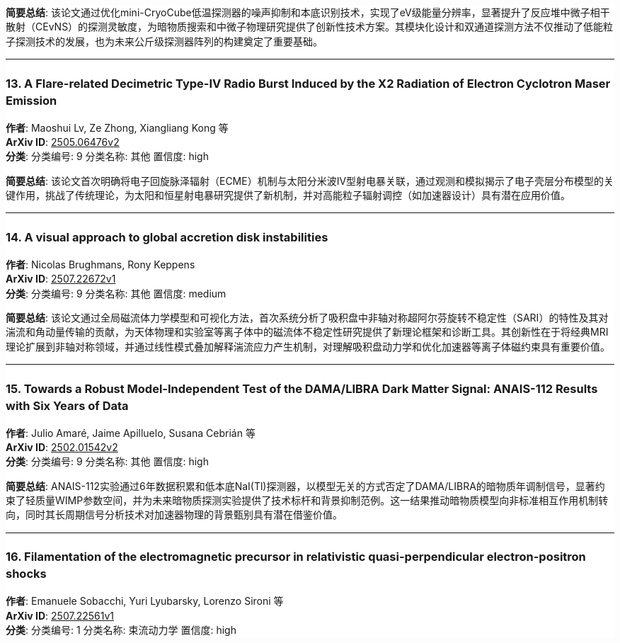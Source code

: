 **简要总结**: 该论文通过优化mini-CryoCube低温探测器的噪声抑制和本底识别技术，实现了eV级能量分辨率，显著提升了反应堆中微子相干散射（CEvNS）的探测灵敏度，为暗物质搜索和中微子物理研究提供了创新性技术方案。其模块化设计和双通道探测方法不仅推动了低能粒子探测技术的发展，也为未来公斤级探测器阵列的构建奠定了重要基础。

---

### 13. A Flare-related Decimetric Type-IV Radio Burst Induced by the X2   Radiation of Electron Cyclotron Maser Emission

**作者**: Maoshui Lv, Ze Zhong, Xiangliang Kong 等  
**ArXiv ID**: [2505.06476v2](https://arxiv.org/abs/2505.06476v2)  
**分类**: 分类编号: 9
分类名称: 其他
置信度: high  

**简要总结**: 该论文首次明确将电子回旋脉泽辐射（ECME）机制与太阳分米波IV型射电暴关联，通过观测和模拟揭示了电子壳层分布模型的关键作用，挑战了传统理论，为太阳和恒星射电暴研究提供了新机制，并对高能粒子辐射调控（如加速器设计）具有潜在应用价值。

---

### 14. A visual approach to global accretion disk instabilities

**作者**: Nicolas Brughmans, Rony Keppens  
**ArXiv ID**: [2507.22672v1](https://arxiv.org/abs/2507.22672v1)  
**分类**: 分类编号: 9
分类名称: 其他
置信度: medium  

**简要总结**: 该论文通过全局磁流体力学模型和可视化方法，首次系统分析了吸积盘中非轴对称超阿尔芬旋转不稳定性（SARI）的特性及其对湍流和角动量传输的贡献，为天体物理和实验室等离子体中的磁流体不稳定性研究提供了新理论框架和诊断工具。其创新性在于将经典MRI理论扩展到非轴对称领域，并通过线性模式叠加解释湍流应力产生机制，对理解吸积盘动力学和优化加速器等离子体磁约束具有重要价值。

---

### 15. Towards a Robust Model-Independent Test of the DAMA/LIBRA Dark Matter   Signal: ANAIS-112 Results with Six Years of Data

**作者**: Julio Amaré, Jaime Apilluelo, Susana Cebrián 等  
**ArXiv ID**: [2502.01542v2](https://arxiv.org/abs/2502.01542v2)  
**分类**: 分类编号: 9
分类名称: 其他
置信度: high  

**简要总结**: ANAIS-112实验通过6年数据积累和低本底NaI(Tl)探测器，以模型无关的方式否定了DAMA/LIBRA的暗物质年调制信号，显著约束了轻质量WIMP参数空间，并为未来暗物质探测实验提供了技术标杆和背景抑制范例。这一结果推动暗物质模型向非标准相互作用机制转向，同时其长周期信号分析技术对加速器物理的背景甄别具有潜在借鉴价值。

---

### 16. Filamentation of the electromagnetic precursor in relativistic   quasi-perpendicular electron-positron shocks

**作者**: Emanuele Sobacchi, Yuri Lyubarsky, Lorenzo Sironi 等  
**ArXiv ID**: [2507.22561v1](https://arxiv.org/abs/2507.22561v1)  
**分类**: 分类编号: 1
分类名称: 束流动力学
置信度: high  
